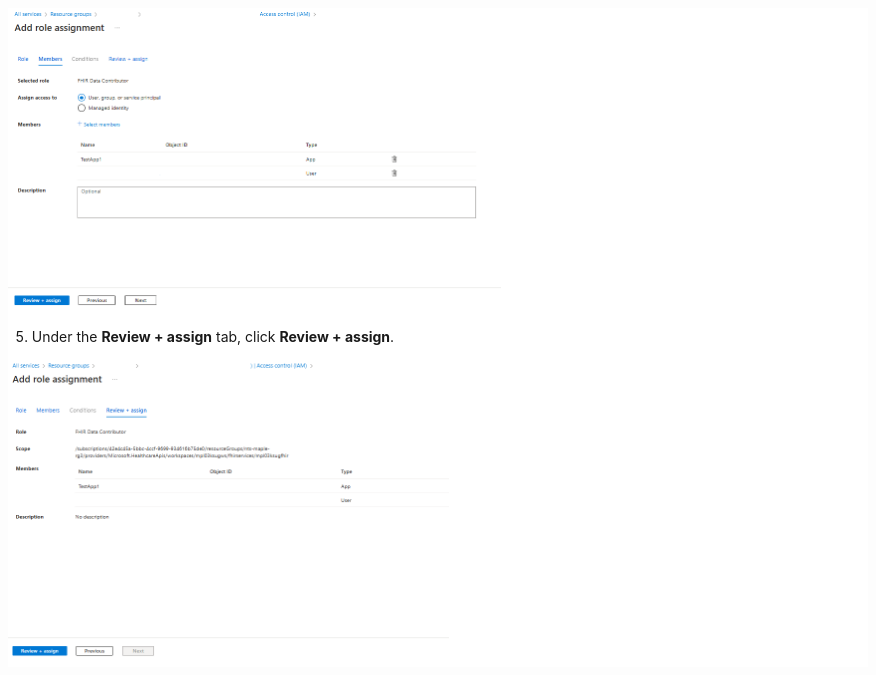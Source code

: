 <img src="./images/RoleFDC6.png" height="300">
</p>

5. Under the **Review + assign** tab, click **Review + assign**.

<p>
<img src="./images/RoleFDC7.png" height="300">
</p>

